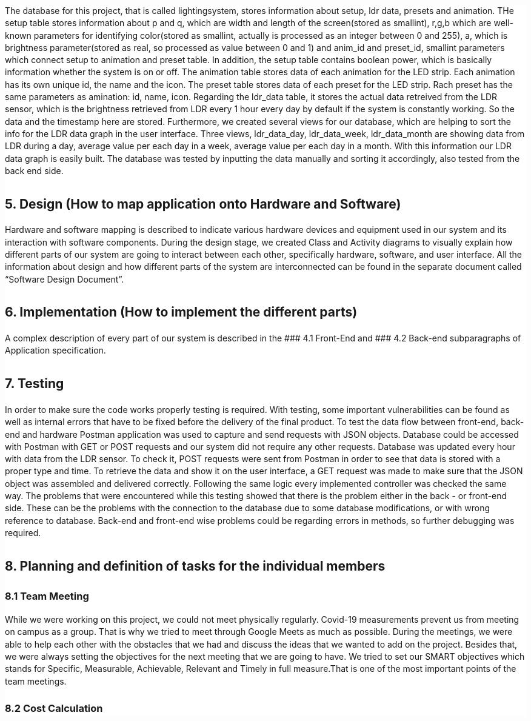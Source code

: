 The database for this project, that is called lightingsystem, stores information about setup, ldr data, presets and animation. THe setup table stores information about p and q, which are width and length of the screen(stored as smallint), r,g,b which are well-known parameters for identifying color(stored as smallint, actually is processed as an integer between 0 and 255), a, which is brightness parameter(stored as real, so processed as value between 0 and 1) and anim_id and preset_id, smallint parameters which connect setup to animation and preset table. In addition, the setup table contains boolean power, which is basically information whether the system is on or off. The animation table stores data of each animation for the LED strip. Each animation has its own unique id, the name and the icon. The preset table stores data of each preset for the LED strip. Rach preset has the same parameters as amination: id, name, icon. Regarding the ldr_data table, it stores the actual data retreived from the LDR sensor, which is the brightness retrieved from LDR every 1 hour every day by default if the system is constantly working. So the data and the timestamp here are stored. Furthermore, we created several views for our database, which are helping to sort the info for the LDR data graph in the user interface. Three views, ldr_data_day, ldr_data_week, ldr_data_month are showing data from LDR during a day, average value per each day in a week, average value per each day in a month. With this information our LDR data graph is easily built. The database was tested by inputting the data manually and sorting it accordingly, also tested from the back end side.
## 5. Design (How to map application onto Hardware and Software)
Hardware and software mapping is described to indicate various hardware devices and equipment used in our system and its interaction with software components. During the design stage, we created Class and Activity diagrams to visually explain how different parts of our system are going to interact between each other, specifically hardware, software, and user interface. All the information about design and how different parts of the system are interconnected can be found in the separate document called “Software Design Document”. 
## 6. Implementation (How to implement the different parts)
A complex description of every part of our system is described in the ### 4.1 Front-End and ### 4.2 Back-end subparagraphs of Application specification.
## 7. Testing
In order to make sure the code works properly testing is required. With testing, some important vulnerabilities can be found as well as internal errors that have to be fixed before the delivery of the final product. To test the data flow between front-end, back-end and hardware Postman application was used to capture and send requests with JSON objects. Database could be accessed with Postman with GET or POST requests and our system did not require any other  requests. Database was updated every hour with data from the LDR sensor. To check it,  POST requests were sent from Postman in order to see that data is stored with a proper type and time. To retrieve the data and show it on the user interface, a GET request was made to make sure that the JSON object was assembled and delivered correctly.  Following the same logic every implemented controller was checked the same way. The problems that were encountered while this testing showed that there is the problem either in the back - or front-end side. These can be the problems with the connection to the database due to some database modifications, or with wrong reference to database. Back-end and front-end wise problems could be regarding errors in methods, so further debugging was required. 


## 8. Planning and definition of tasks for the individual members
### 8.1 Team Meeting
While we were working on this project, we could not meet physically regularly. Covid-19 measurements prevent us from meeting on campus as a group. That is why we tried to meet through Google Meets as much as possible. During the meetings, we were able to help each other with the obstacles that we had and discuss the ideas that we wanted to add on the project. Besides that, we were always setting the objectives for the next meeting that we are going to have. We tried to set our SMART objectives which stands for Specific, Measurable, Achievable, Relevant and Timely in full measure.That is one of the most important points of the team meetings.        
### 8.2 Cost Calculation
